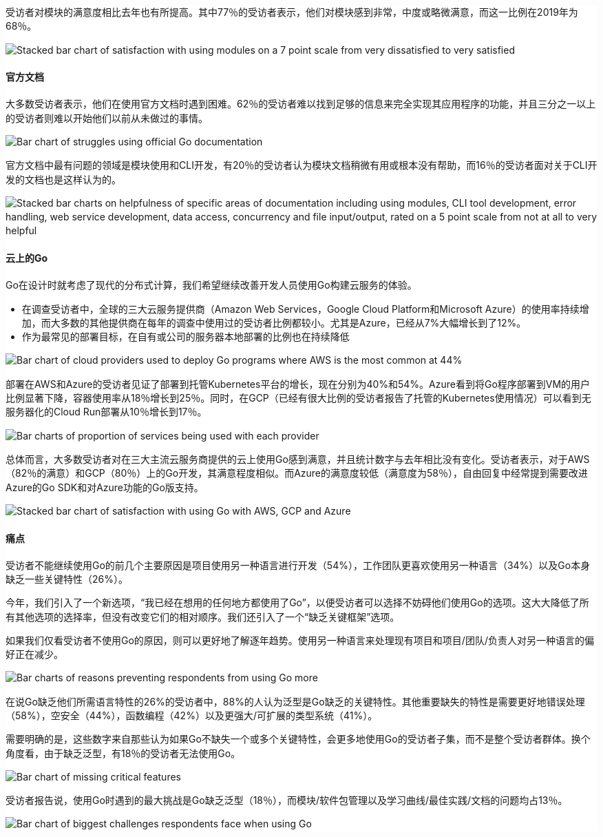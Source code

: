受访者对模块的满意度相比去年也有所提高。其中77％的受访者表示，他们对模块感到非常，中度或略微满意，而这一比例在2019年为68％。

![Stacked bar chart of satisfaction with using modules on a 7 point scale from very dissatisfied to very satisfied](https://github.com/gocn/translator/blob/master/static/images/w11_Go_Developer_Survey_2020_Results/modules_sat_yoy.svg)

#### 官方文档

大多数受访者表示，他们在使用官方文档时遇到困难。62％的受访者难以找到足够的信息来完全实现其应用程序的功能，并且三分之一以上的受访者则难以开始他们以前从未做过的事情。

![Bar chart of struggles using official Go documentation](https://github.com/gocn/translator/blob/master/static/images/w11_Go_Developer_Survey_2020_Results/doc_struggles.svg)

官方文档中最有问题的领域是模块使用和CLI开发，有20％的受访者认为模块文档稍微有用或根本没有帮助，而16％的受访者面对关于CLI开发的文档也是这样认为的。

![Stacked bar charts on helpfulness of specific areas of documentation including using modules, CLI tool development, error handling, web service development, data access, concurrency and file input/output, rated on a 5 point scale from not at all to very helpful](https://github.com/gocn/translator/blob/master/static/images/w11_Go_Developer_Survey_2020_Results/doc_helpfulness.svg)

#### 云上的Go

Go在设计时就考虑了现代的分布式计算，我们希望继续改善开发人员使用Go构建云服务的体验。

-   在调查受访者中，全球的三大云服务提供商（Amazon Web Services，Google Cloud Platform和Microsoft Azure）的使用率持续增加，而大多数的其他提供商在每年的调查中使用过的受访者比例都较小。尤其是Azure，已经从7%大幅增长到了12%。
-   作为最常见的部署目标，在自有或公司的服务器本地部署的比例也在持续降低

![Bar chart of cloud providers used to deploy Go programs where AWS is the most common at 44%](https://github.com/gocn/translator/blob/master/static/images/w11_Go_Developer_Survey_2020_Results/cloud_yoy.svg)

部署在AWS和Azure的受访者见证了部署到托管Kubernetes平台的增长，现在分别为40%和54%。Azure看到将Go程序部署到VM的用户比例显著下降，容器使用率从18％增长到25％。同时，在GCP（已经有很大比例的受访者报告了托管的Kubernetes使用情况）可以看到无服务器化的Cloud Run部署从10％增长到17％。

![Bar charts of proportion of services being used with each provider](https://github.com/gocn/translator/blob/master/static/images/w11_Go_Developer_Survey_2020_Results/cloud_services_yoy.svg)

总体而言，大多数受访者对在三大主流云服务商提供的云上使用Go感到满意，并且统计数字与去年相比没有变化。受访者表示，对于AWS（82％的满意）和GCP（80％）上的Go开发，其满意程度相似。而Azure的满意度较低（满意度为58％），自由回复中经常提到需要改进Azure的Go SDK和对Azure功能的Go版支持。

![Stacked bar chart of satisfaction with using Go with AWS, GCP and Azure](https://github.com/gocn/translator/blob/master/static/images/w11_Go_Developer_Survey_2020_Results/cloud_csat.svg)

#### 痛点

受访者不能继续使用Go的前几个主要原因是项目使用另一种语言进行开发（54%），工作团队更喜欢使用另一种语言（34%）以及Go本身缺乏一些关键特性（26%）。

今年，我们引入了一个新选项，“我已经在想用的任何地方都使用了Go”，以便受访者可以选择不妨碍他们使用Go的选项。这大大降低了所有其他选项的选择率，但没有改变它们的相对顺序。我们还引入了一个“缺乏关键框架”选项。

如果我们仅看受访者不使用Go的原因，则可以更好地了解逐年趋势。使用另一种语言来处理现有项目和项目/团队/负责人对另一种语言的偏好正在减少。

![Bar charts of reasons preventing respondents from using Go more](https://github.com/gocn/translator/blob/master/static/images/w11_Go_Developer_Survey_2020_Results/goblockers_yoy_sans_na.svg)

在说Go缺乏他们所需语言特性的26%的受访者中，88%的人认为泛型是Go缺乏的关键特性。其他重要缺失的特性是需要更好地错误处理（58%），空安全（44%），函数编程（42%）以及更强大/可扩展的类型系统（41%）。

需要明确的是，这些数字来自那些认为如果Go不缺失一个或多个关键特性，会更多地使用Go的受访者子集，而不是整个受访者群体。换个角度看，由于缺乏泛型，有18％的受访者无法使用Go。

![Bar chart of missing critical features](https://github.com/gocn/translator/blob/master/static/images/w11_Go_Developer_Survey_2020_Results/missing_features.svg)

受访者报告说，使用Go时遇到的最大挑战是Go缺乏泛型（18％），而模块/软件包管理以及学习曲线/最佳实践/文档的问题均占13％。

![Bar chart of biggest challenges respondents face when using Go](https://github.com/gocn/translator/blob/master/static/images/w11_Go_Developer_Survey_2020_Results/biggest_challenge.svg)
